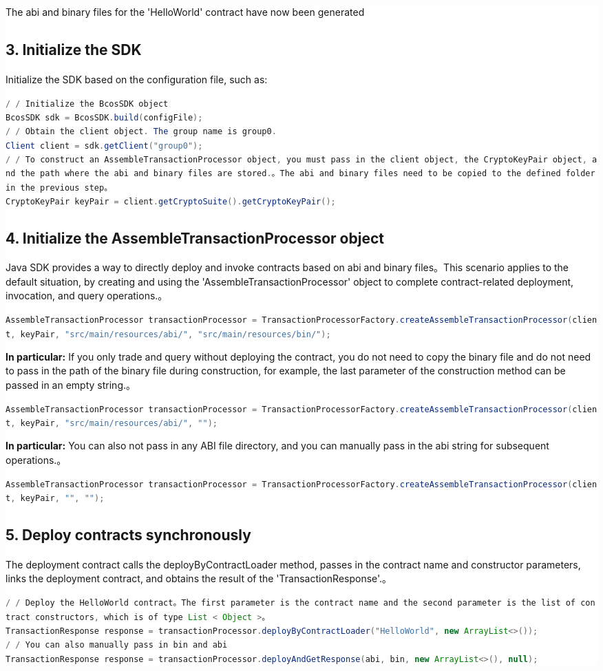 The abi and binary files for the 'HelloWorld' contract have now been generated

## 3. Initialize the SDK

Initialize the SDK based on the configuration file, such as:

```java
/ / Initialize the BcosSDK object
BcosSDK sdk = BcosSDK.build(configFile);
/ / Obtain the client object. The group name is group0.
Client client = sdk.getClient("group0");
/ / To construct an AssembleTransactionProcessor object, you must pass in the client object, the CryptoKeyPair object, and the path where the abi and binary files are stored.。The abi and binary files need to be copied to the defined folder in the previous step。
CryptoKeyPair keyPair = client.getCryptoSuite().getCryptoKeyPair();
```

## 4. Initialize the AssembleTransactionProcessor object

Java SDK provides a way to directly deploy and invoke contracts based on abi and binary files。This scenario applies to the default situation, by creating and using the 'AssembleTransactionProcessor' object to complete contract-related deployment, invocation, and query operations.。

```java
AssembleTransactionProcessor transactionProcessor = TransactionProcessorFactory.createAssembleTransactionProcessor(client, keyPair, "src/main/resources/abi/", "src/main/resources/bin/");
```

**In particular:** If you only trade and query without deploying the contract, you do not need to copy the binary file and do not need to pass in the path of the binary file during construction, for example, the last parameter of the construction method can be passed in an empty string.。

```java
AssembleTransactionProcessor transactionProcessor = TransactionProcessorFactory.createAssembleTransactionProcessor(client, keyPair, "src/main/resources/abi/", "");
```

**In particular:** You can also not pass in any ABI file directory, and you can manually pass in the abi string for subsequent operations.。

```java
AssembleTransactionProcessor transactionProcessor = TransactionProcessorFactory.createAssembleTransactionProcessor(client, keyPair, "", "");
```

## 5. Deploy contracts synchronously

The deployment contract calls the deployByContractLoader method, passes in the contract name and constructor parameters, links the deployment contract, and obtains the result of the 'TransactionResponse'.。

```java
/ / Deploy the HelloWorld contract。The first parameter is the contract name and the second parameter is the list of contract constructors, which is of type List < Object >。
TransactionResponse response = transactionProcessor.deployByContractLoader("HelloWorld", new ArrayList<>());
/ / You can also manually pass in bin and abi
TransactionResponse response = transactionProcessor.deployAndGetResponse(abi, bin, new ArrayList<>(), null);
```
